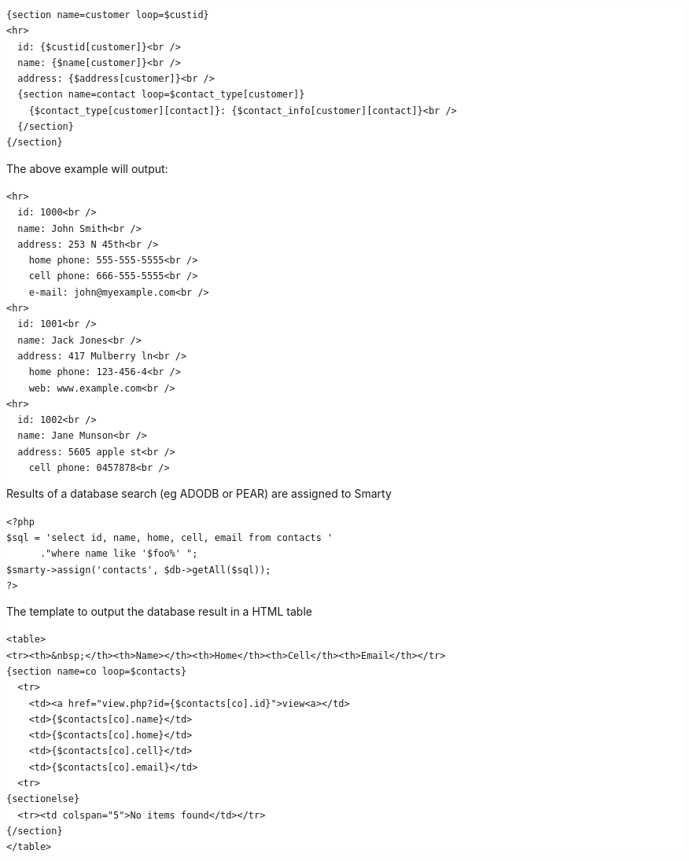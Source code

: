 
    {section name=customer loop=$custid}
    <hr>
      id: {$custid[customer]}<br />
      name: {$name[customer]}<br />
      address: {$address[customer]}<br />
      {section name=contact loop=$contact_type[customer]}
        {$contact_type[customer][contact]}: {$contact_info[customer][contact]}<br />
      {/section}
    {/section}

      

The above example will output:


    <hr>
      id: 1000<br />
      name: John Smith<br />
      address: 253 N 45th<br />
        home phone: 555-555-5555<br />
        cell phone: 666-555-5555<br />
        e-mail: john@myexample.com<br />
    <hr>
      id: 1001<br />
      name: Jack Jones<br />
      address: 417 Mulberry ln<br />
        home phone: 123-456-4<br />
        web: www.example.com<br />
    <hr>
      id: 1002<br />
      name: Jane Munson<br />
      address: 5605 apple st<br />
        cell phone: 0457878<br />

      

Results of a database search (eg ADODB or PEAR) are assigned to Smarty

      
    <?php
    $sql = 'select id, name, home, cell, email from contacts '
          ."where name like '$foo%' ";
    $smarty->assign('contacts', $db->getAll($sql));
    ?>

The template to output the database result in a HTML table


    <table>
    <tr><th>&nbsp;</th><th>Name></th><th>Home</th><th>Cell</th><th>Email</th></tr>
    {section name=co loop=$contacts}
      <tr>
        <td><a href="view.php?id={$contacts[co].id}">view<a></td>
        <td>{$contacts[co].name}</td>
        <td>{$contacts[co].home}</td>
        <td>{$contacts[co].cell}</td>
        <td>{$contacts[co].email}</td>
      <tr>
    {sectionelse}
      <tr><td colspan="5">No items found</td></tr>
    {/section}
    </table>
